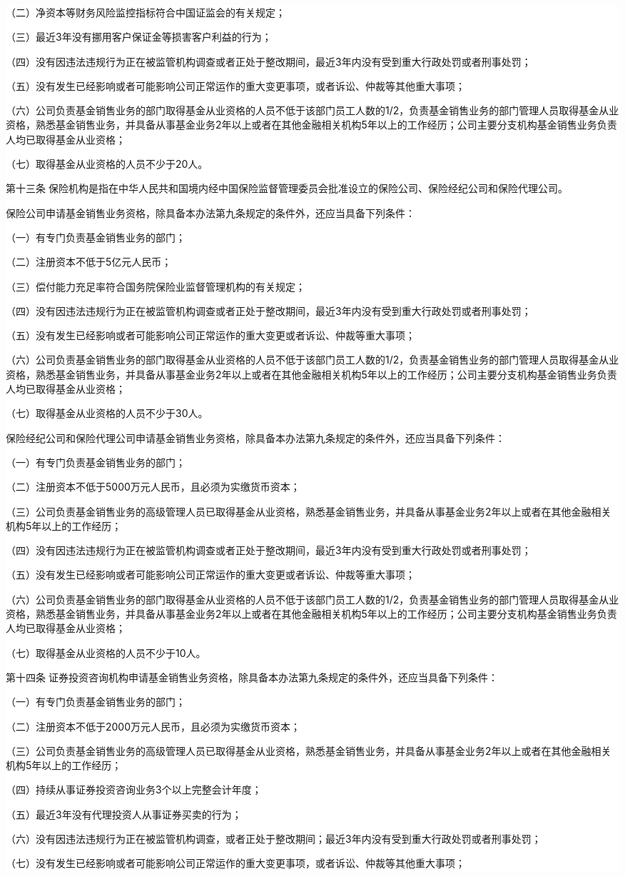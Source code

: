 （二）净资本等财务风险监控指标符合中国证监会的有关规定；

（三）最近3年没有挪用客户保证金等损害客户利益的行为；

（四）没有因违法违规行为正在被监管机构调查或者正处于整改期间，最近3年内没有受到重大行政处罚或者刑事处罚；

（五）没有发生已经影响或者可能影响公司正常运作的重大变更事项，或者诉讼、仲裁等其他重大事项；

（六）公司负责基金销售业务的部门取得基金从业资格的人员不低于该部门员工人数的1/2，负责基金销售业务的部门管理人员取得基金从业资格，熟悉基金销售业务，并具备从事基金业务2年以上或者在其他金融相关机构5年以上的工作经历；公司主要分支机构基金销售业务负责人均已取得基金从业资格；

（七）取得基金从业资格的人员不少于20人。

第十三条 保险机构是指在中华人民共和国境内经中国保险监督管理委员会批准设立的保险公司、保险经纪公司和保险代理公司。

保险公司申请基金销售业务资格，除具备本办法第九条规定的条件外，还应当具备下列条件：

（一）有专门负责基金销售业务的部门；

（二）注册资本不低于5亿元人民币；

（三）偿付能力充足率符合国务院保险业监督管理机构的有关规定；

（四）没有因违法违规行为正在被监管机构调查或者正处于整改期间，最近3年内没有受到重大行政处罚或者刑事处罚；

（五）没有发生已经影响或者可能影响公司正常运作的重大变更或者诉讼、仲裁等重大事项；

（六）公司负责基金销售业务的部门取得基金从业资格的人员不低于该部门员工人数的1/2，负责基金销售业务的部门管理人员取得基金从业资格，熟悉基金销售业务，并具备从事基金业务2年以上或者在其他金融相关机构5年以上的工作经历；公司主要分支机构基金销售业务负责人均已取得基金从业资格；

（七）取得基金从业资格的人员不少于30人。

保险经纪公司和保险代理公司申请基金销售业务资格，除具备本办法第九条规定的条件外，还应当具备下列条件：

（一）有专门负责基金销售业务的部门；

（二）注册资本不低于5000万元人民币，且必须为实缴货币资本；

（三）公司负责基金销售业务的高级管理人员已取得基金从业资格，熟悉基金销售业务，并具备从事基金业务2年以上或者在其他金融相关机构5年以上的工作经历；

（四）没有因违法违规行为正在被监管机构调查或者正处于整改期间，最近3年内没有受到重大行政处罚或者刑事处罚；

（五）没有发生已经影响或者可能影响公司正常运作的重大变更或者诉讼、仲裁等重大事项；

（六）公司负责基金销售业务的部门取得基金从业资格的人员不低于该部门员工人数的1/2，负责基金销售业务的部门管理人员取得基金从业资格，熟悉基金销售业务，并具备从事基金业务2年以上或者在其他金融相关机构5年以上的工作经历；公司主要分支机构基金销售业务负责人均已取得基金从业资格；

（七）取得基金从业资格的人员不少于10人。

第十四条 证券投资咨询机构申请基金销售业务资格，除具备本办法第九条规定的条件外，还应当具备下列条件：

（一）有专门负责基金销售业务的部门；

（二）注册资本不低于2000万元人民币，且必须为实缴货币资本；

（三）公司负责基金销售业务的高级管理人员已取得基金从业资格，熟悉基金销售业务，并具备从事基金业务2年以上或者在其他金融相关机构5年以上的工作经历；

（四）持续从事证券投资咨询业务3个以上完整会计年度；

（五）最近3年没有代理投资人从事证券买卖的行为；

（六）没有因违法违规行为正在被监管机构调查，或者正处于整改期间；最近3年内没有受到重大行政处罚或者刑事处罚；

（七）没有发生已经影响或者可能影响公司正常运作的重大变更事项，或者诉讼、仲裁等其他重大事项；
